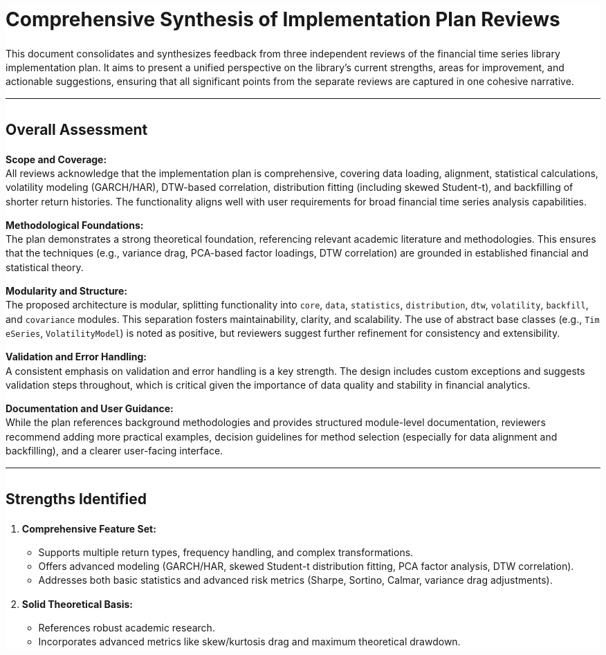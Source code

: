 # Comprehensive Synthesis of Implementation Plan Reviews

This document consolidates and synthesizes feedback from three independent reviews of the financial time series library implementation plan. It aims to present a unified perspective on the library’s current strengths, areas for improvement, and actionable suggestions, ensuring that all significant points from the separate reviews are captured in one cohesive narrative.

---

## Overall Assessment

**Scope and Coverage:**  
All reviews acknowledge that the implementation plan is comprehensive, covering data loading, alignment, statistical calculations, volatility modeling (GARCH/HAR), DTW-based correlation, distribution fitting (including skewed Student-t), and backfilling of shorter return histories. The functionality aligns well with user requirements for broad financial time series analysis capabilities.

**Methodological Foundations:**  
The plan demonstrates a strong theoretical foundation, referencing relevant academic literature and methodologies. This ensures that the techniques (e.g., variance drag, PCA-based factor loadings, DTW correlation) are grounded in established financial and statistical theory.

**Modularity and Structure:**  
The proposed architecture is modular, splitting functionality into `core`, `data`, `statistics`, `distribution`, `dtw`, `volatility`, `backfill`, and `covariance` modules. This separation fosters maintainability, clarity, and scalability. The use of abstract base classes (e.g., `TimeSeries`, `VolatilityModel`) is noted as positive, but reviewers suggest further refinement for consistency and extensibility.

**Validation and Error Handling:**  
A consistent emphasis on validation and error handling is a key strength. The design includes custom exceptions and suggests validation steps throughout, which is critical given the importance of data quality and stability in financial analytics.

**Documentation and User Guidance:**  
While the plan references background methodologies and provides structured module-level documentation, reviewers recommend adding more practical examples, decision guidelines for method selection (especially for data alignment and backfilling), and a clearer user-facing interface.

---

## Strengths Identified

1. **Comprehensive Feature Set:**  
   - Supports multiple return types, frequency handling, and complex transformations.
   - Offers advanced modeling (GARCH/HAR, skewed Student-t distribution fitting, PCA factor analysis, DTW correlation).
   - Addresses both basic statistics and advanced risk metrics (Sharpe, Sortino, Calmar, variance drag adjustments).

2. **Solid Theoretical Basis:**  
   - References robust academic research.
   - Incorporates advanced metrics like skew/kurtosis drag and maximum theoretical drawdown.
